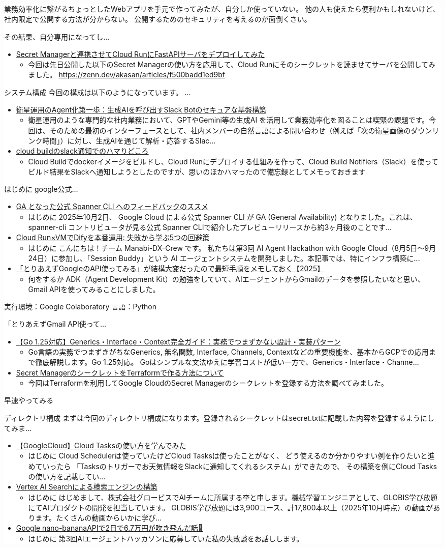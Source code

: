 業務効率化に繋がるちょっとしたWebアプリを手元で作ってみたが、自分しか使っていない。
他の人も使えたら便利かもしれないけど、社内限定で公開する方法が分からない。
公開するためのセキュリティを考えるのが面倒くさい。

その結果、自分専用になってし...
- [Secret Managerと連携させてCloud RunにFastAPIサーバをデプロイしてみた](https://zenn.dev/akasan/articles/21a83f033f0990)
  - 今回は先日公開した以下のSecret Managerの使い方を応用して、Cloud Runにそのシークレットを読ませてサーバを公開してみました。
https://zenn.dev/akasan/articles/f500badd1ed9bf

 システム構成
今回の構成は以下のようになっています。
...
- [衛星運用のAgent化第一歩：生成AIを呼び出すSlack Botのセキュアな基盤構築](https://zenn.dev/singularity/articles/9e5b3212551055)
  - 衛星運用のような専門的な社内業務において、GPTやGemini等の生成AI を活用して業務効率化を図ることは喫緊の課題です。今回は、そのための最初のインターフェースとして、社内メンバーの自然言語による問い合わせ（例えば「次の衛星画像のダウンリンク時間」）に対し、生成AIを通じて解析・応答するSlac...
- [cloud buildのslack通知でのハマりどころ](https://zenn.dev/syskul/articles/3ff8c68e571378)
  - Cloud Buildでdockerイメージをビルドし、Cloud Runにデプロイする仕組みを作って、Cloud Build Notifiers（Slack）を使ってビルド結果をSlackへ通知しようとしたのですが、思いのほかハマったので備忘録としてメモっておきます

 はじめに
google公式...
- [GA となった公式 Spanner CLI へのフィードバックのススメ](https://zenn.dev/apstndb/articles/official-spanner-cli-feedback)
  - はじめに
2025年10月2日、 Google Cloud による公式 Spanner CLI が GA (General Availability) となりました。これは、spanner-cli コントリビュータが見る公式 Spanner CLIで紹介したプレビューリリースから約3ヶ月後のことです...
- [Cloud Run×VMでDifyを本番運用: 失敗から学ぶ5つの回避策](https://zenn.dev/murakamiastom/articles/84f1b58ba07b6c)
  - はじめに
こんにちは！チーム Manabi-DX-Crew です。
私たちは第3回 AI Agent Hackathon with Google Cloud（8月5日〜9月24日）に参加し、「Session Buddy」という AI エージェントシステムを開発しました。本記事では、特にインフラ構築に...
- [「とりあえずGoogleのAPI使ってみる」が結構大変だったので最短手順をメモしておく【2025】](https://zenn.dev/taro000/articles/6fac047499f87b)
  - 何をするか
ADK（Agent Development Kit）の勉強をしていて、AIエージェントからGmailのデータを参照したいなと思い、Gmail APIを使ってみることにしました。

実行環境：Google Colaboratory
言語：Python

「とりあえずGmail API使って...
- [【Go 1.25対応】Generics・Interface・Context完全ガイド：実務でつまずかない設計・実装パターン](https://zenn.dev/lancelot89/articles/2025-10-03-go-generics-interface-context-guide)
  - Go言語の実務でつまずきがちなGenerics, 無名関数, Interface, Channels, Contextなどの重要機能を、基本からGCPでの応用まで徹底解説します。Go 1.25対応。
Goはシンプルな文法ゆえに学習コストが低い一方で、Generics・Interface・Channe...
- [Secret ManagerのシークレットをTerraformで作る方法について](https://zenn.dev/akasan/articles/f500badd1ed9bf)
  - 今回はTerraformを利用してGoogle CloudのSecret Managerのシークレットを登録する方法を調べてみました。

 早速やってみる

 ディレクトリ構成
まずは今回のディレクトリ構成になります。登録されるシークレットはsecret.txtに記載した内容を登録するようにしてみま...
- [【GoogleCloud】Cloud Tasksの使い方を学んでみた](https://zenn.dev/cliffstar/articles/4e45638a93204c)
  - はじめに
Cloud Schedulerは使っていたけどCloud Tasksは使ったことがなく、
どう使えるのか分かりやすい例を作りたいと進めていったら
「Tasksのトリガーでお天気情報をSlackに通知してくれるシステム」ができたので、
その構築を例にCloud Tasksの使い方を記載してい...
- [Vertex AI Searchによる検索エンジンの構築](https://zenn.dev/globis/articles/e5092ca3891573)
  - はじめに
はじめまして、株式会社グロービスでAIチームに所属する李と申します。機械学習エンジニアとして、GLOBIS学び放題にてAIプロダクトの開発を担当しています。
GLOBIS学び放題には3,900コース、計17,800本以上（2025年10月時点）の動画があります。たくさんの動画からいかに学び...
- [Google nano-bananaAPIで2日で6.7万円が吹き飛んだ話🍌](https://zenn.dev/yukilab/articles/3713b00bf83bd6)
  - はじめに
第3回AIエージェントハッカソンに応募していた私の失敗談をお話しします。